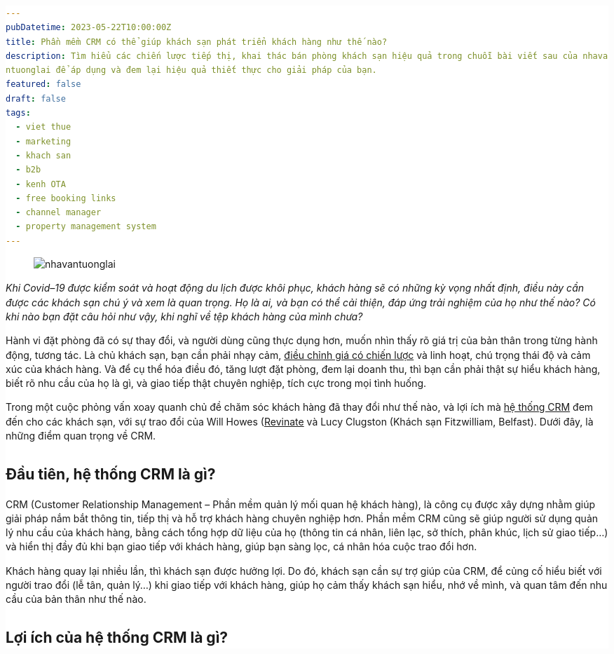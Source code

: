 ```yaml
---
pubDatetime: 2023-05-22T10:00:00Z
title: Phần mềm CRM có thể giúp khách sạn phát triển khách hàng như thế nào?
description: Tìm hiểu các chiến lược tiếp thị, khai thác bán phòng khách sạn hiệu quả trong chuỗi bài viết sau của nhavantuonglai để áp dụng và đem lại hiệu quả thiết thực cho giải pháp của bạn.
featured: false
draft: false
tags:
  - viet thue
  - marketing
  - khach san
  - b2b
  - kenh OTA
  - free booking links
  - channel manager
  - property management system
---
```


<figure><img src="https://data.nhavantuonglai.com/image/illustrations/image-nhavantuonglai-527.jpeg" alt="nhavantuonglai" height=100% width=100%><figcaption><p></p></figcaption></figure>

_Khi Covid–19 được kiểm soát và hoạt động du lịch được khôi phục, khách hàng sẽ có những kỳ vọng nhất định, điều này cần được các khách sạn chú ý và xem là quan trọng. Họ là ai, và bạn có thể cải thiện, đáp ứng trải nghiệm của họ như thế nào? Có khi nào bạn đặt câu hỏi như vậy, khi nghĩ về tệp khách hàng của mình chưa?_

Hành vi đặt phòng đã có sự thay đổi, và người dùng cũng thực dụng hơn, muốn nhìn thấy rõ giá trị của bản thân trong từng hành động, tương tác. Là chủ khách sạn, bạn cần phải nhạy cảm, [điều chỉnh giá có chiến lược](https://nhavantuonglai.com/article/nhung-chien-luoc-dinh-gia-khach-san-giup-toi-da-hoa-loi-nhuan) và linh hoạt, chú trọng thái độ và cảm xúc của khách hàng. Và để cụ thể hóa điều đó, tăng lượt đặt phòng, đem lại doanh thu, thì bạn cần phải thật sự hiểu khách hàng, biết rõ nhu cầu của họ là gì, và giao tiếp thật chuyên nghiệp, tích cực trong mọi tình huống.

Trong một cuộc phỏng vấn xoay quanh chủ đề chăm sóc khách hàng đã thay đổi như thế nào, và lợi ích mà [hệ thống CRM](https://nhavantuonglai.com/article/) đem đến cho các khách sạn, với sự trao đổi của Will Howes ([Revinate](https://www.revinate.com/) và Lucy Clugston (Khách sạn Fitzwilliam, Belfast). Dưới đây, là những điểm quan trọng về CRM.

## Đầu tiên, hệ thống CRM là gì?

CRM (Customer Relationship Management – Phần mềm quản lý mối quan hệ khách hàng), là công cụ được xây dựng nhằm giúp giải pháp nắm bắt thông tin, tiếp thị và hỗ trợ khách hàng chuyên nghiệp hơn. Phần mềm CRM cũng sẽ giúp người sử dụng quản lý nhu cầu của khách hàng, bằng cách tổng hợp dữ liệu của họ (thông tin cá nhân, liên lạc, sở thích, phân khúc, lịch sử giao tiếp…) và hiển thị đầy đủ khi bạn giao tiếp với khách hàng, giúp bạn sàng lọc, cá nhân hóa cuộc trao đổi hơn.

Khách hàng quay lại nhiều lần, thì khách sạn được hưởng lợi. Do đó, khách sạn cần sự trợ giúp của CRM, để củng cố hiểu biết với người trao đổi (lễ tân, quản lý…) khi giao tiếp với khách hàng, giúp họ cảm thấy khách sạn hiểu, nhớ về mình, và quan tâm đến nhu cầu của bản thân như thế nào.

## Lợi ích của hệ thống CRM là gì?
